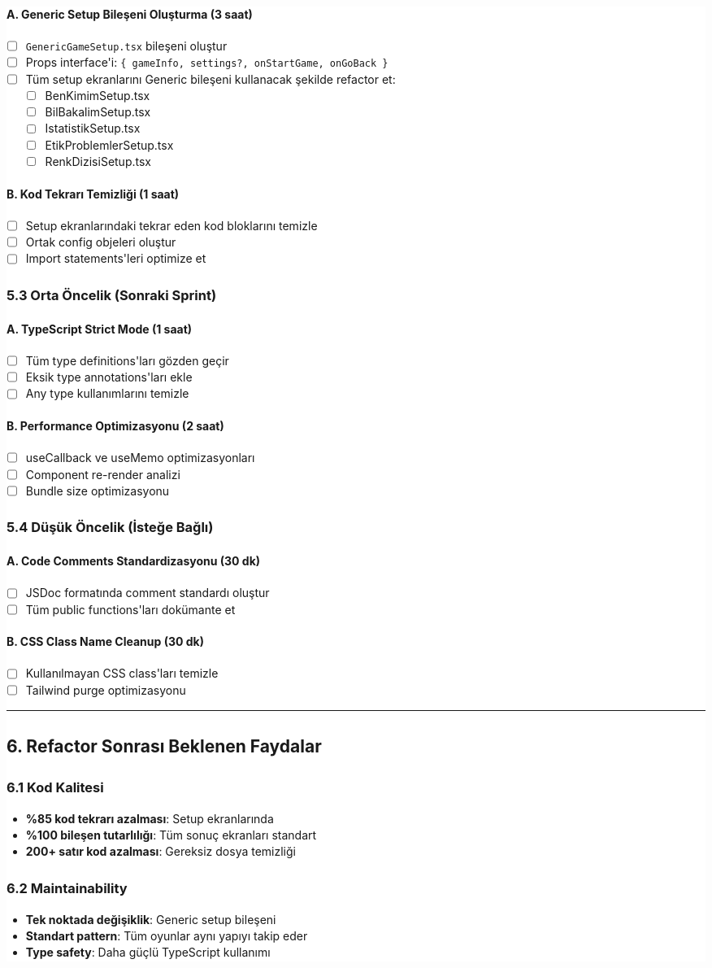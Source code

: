 #### A. Generic Setup Bileşeni Oluşturma (3 saat)
- [ ] `GenericGameSetup.tsx` bileşeni oluştur
- [ ] Props interface'i: `{ gameInfo, settings?, onStartGame, onGoBack }`
- [ ] Tüm setup ekranlarını Generic bileşeni kullanacak şekilde refactor et:
  - [ ] BenKimimSetup.tsx
  - [ ] BilBakalimSetup.tsx  
  - [ ] IstatistikSetup.tsx
  - [ ] EtikProblemlerSetup.tsx
  - [ ] RenkDizisiSetup.tsx

#### B. Kod Tekrarı Temizliği (1 saat)
- [ ] Setup ekranlarındaki tekrar eden kod bloklarını temizle
- [ ] Ortak config objeleri oluştur
- [ ] Import statements'leri optimize et

### 5.3 Orta Öncelik (Sonraki Sprint)

#### A. TypeScript Strict Mode (1 saat)
- [ ] Tüm type definitions'ları gözden geçir
- [ ] Eksik type annotations'ları ekle
- [ ] Any type kullanımlarını temizle

#### B. Performance Optimizasyonu (2 saat)  
- [ ] useCallback ve useMemo optimizasyonları
- [ ] Component re-render analizi
- [ ] Bundle size optimizasyonu

### 5.4 Düşük Öncelik (İsteğe Bağlı)

#### A. Code Comments Standardizasyonu (30 dk)
- [ ] JSDoc formatında comment standardı oluştur
- [ ] Tüm public functions'ları dokümante et

#### B. CSS Class Name Cleanup (30 dk)
- [ ] Kullanılmayan CSS class'ları temizle
- [ ] Tailwind purge optimizasyonu

---

## 6. Refactor Sonrası Beklenen Faydalar

### 6.1 Kod Kalitesi
- **%85 kod tekrarı azalması**: Setup ekranlarında
- **%100 bileşen tutarlılığı**: Tüm sonuç ekranları standart
- **200+ satır kod azalması**: Gereksiz dosya temizliği

### 6.2 Maintainability  
- **Tek noktada değişiklik**: Generic setup bileşeni
- **Standart pattern**: Tüm oyunlar aynı yapıyı takip eder
- **Type safety**: Daha güçlü TypeScript kullanımı
